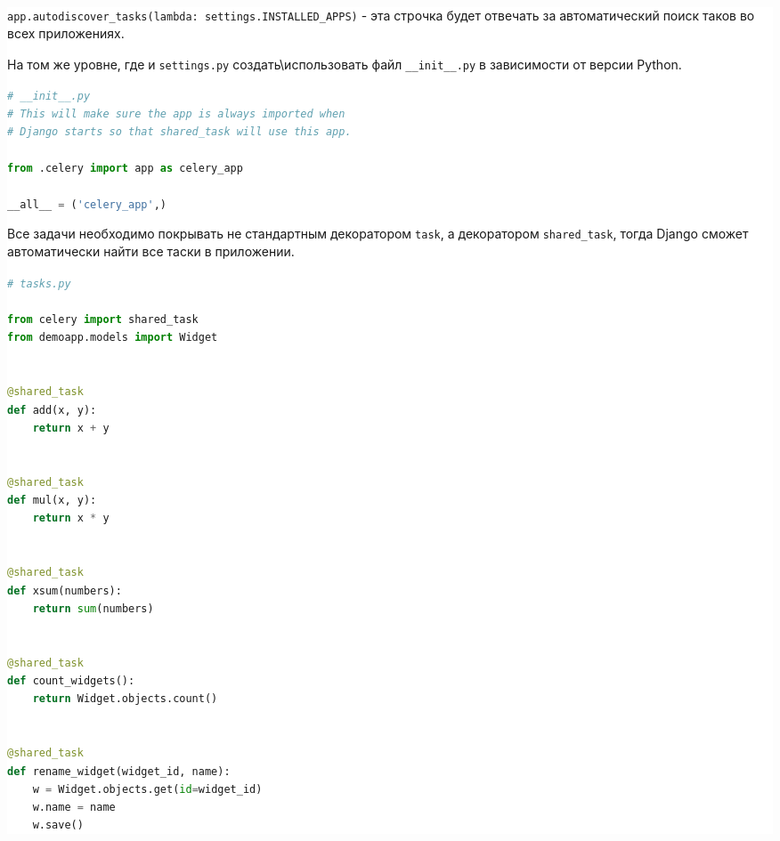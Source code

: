```python
```

`app.autodiscover_tasks(lambda: settings.INSTALLED_APPS)` - эта строчка будет отвечать за автоматический поиск таков во
всех приложениях.

На том же уровне, где и `settings.py` создать\использовать файл `__init__.py` в зависимости от версии Python.

```python
# __init__.py
# This will make sure the app is always imported when
# Django starts so that shared_task will use this app.

from .celery import app as celery_app

__all__ = ('celery_app',)
```

Все задачи необходимо покрывать не стандартным декоратором `task`, а декоратором `shared_task`, тогда Django сможет
автоматически найти все таски в приложении.

```python
# tasks.py

from celery import shared_task
from demoapp.models import Widget


@shared_task
def add(x, y):
    return x + y


@shared_task
def mul(x, y):
    return x * y


@shared_task
def xsum(numbers):
    return sum(numbers)


@shared_task
def count_widgets():
    return Widget.objects.count()


@shared_task
def rename_widget(widget_id, name):
    w = Widget.objects.get(id=widget_id)
    w.name = name
    w.save()
```
